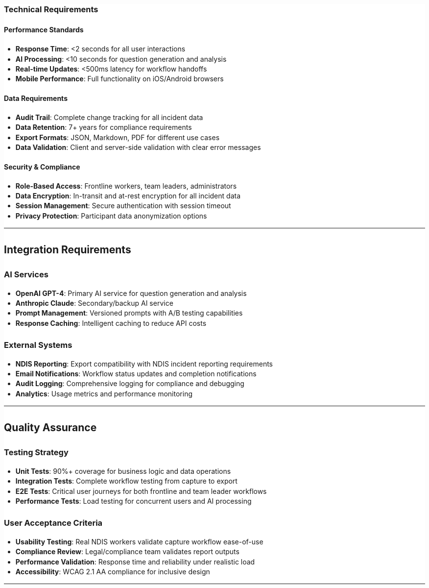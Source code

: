 ### Technical Requirements

#### **Performance Standards**
- **Response Time**: <2 seconds for all user interactions
- **AI Processing**: <10 seconds for question generation and analysis
- **Real-time Updates**: <500ms latency for workflow handoffs
- **Mobile Performance**: Full functionality on iOS/Android browsers

#### **Data Requirements**
- **Audit Trail**: Complete change tracking for all incident data
- **Data Retention**: 7+ years for compliance requirements
- **Export Formats**: JSON, Markdown, PDF for different use cases
- **Data Validation**: Client and server-side validation with clear error messages

#### **Security & Compliance**
- **Role-Based Access**: Frontline workers, team leaders, administrators
- **Data Encryption**: In-transit and at-rest encryption for all incident data
- **Session Management**: Secure authentication with session timeout
- **Privacy Protection**: Participant data anonymization options

---

## Integration Requirements

### AI Services
- **OpenAI GPT-4**: Primary AI service for question generation and analysis
- **Anthropic Claude**: Secondary/backup AI service  
- **Prompt Management**: Versioned prompts with A/B testing capabilities
- **Response Caching**: Intelligent caching to reduce API costs

### External Systems
- **NDIS Reporting**: Export compatibility with NDIS incident reporting requirements
- **Email Notifications**: Workflow status updates and completion notifications
- **Audit Logging**: Comprehensive logging for compliance and debugging
- **Analytics**: Usage metrics and performance monitoring

---

## Quality Assurance

### Testing Strategy
- **Unit Tests**: 90%+ coverage for business logic and data operations
- **Integration Tests**: Complete workflow testing from capture to export
- **E2E Tests**: Critical user journeys for both frontline and team leader workflows
- **Performance Tests**: Load testing for concurrent users and AI processing

### User Acceptance Criteria
- **Usability Testing**: Real NDIS workers validate capture workflow ease-of-use
- **Compliance Review**: Legal/compliance team validates report outputs
- **Performance Validation**: Response time and reliability under realistic load
- **Accessibility**: WCAG 2.1 AA compliance for inclusive design

---